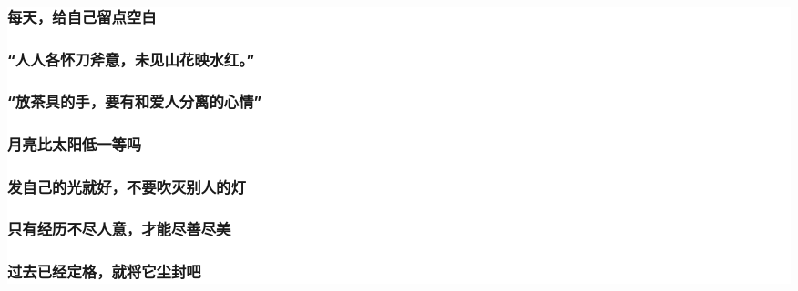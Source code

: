 ### 每天，给自己留点空白

### “人人各怀刀斧意，未见山花映水红。”

### “放茶具的手，要有和爱人分离的心情”

### 月亮比太阳低一等吗

### 发自己的光就好，不要吹灭别人的灯

### 只有经历不尽人意，才能尽善尽美

### 过去已经定格，就将它尘封吧

